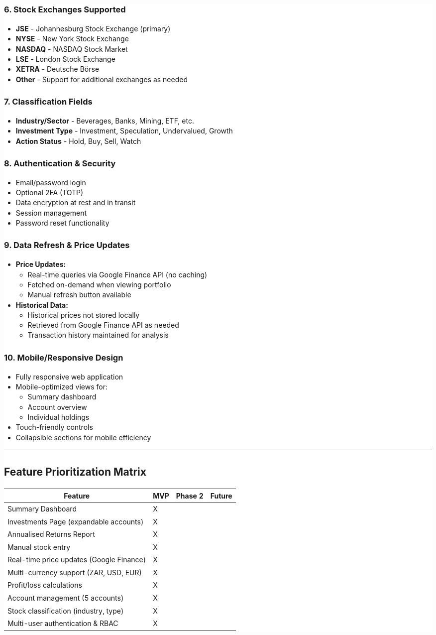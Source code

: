 ### 6. Stock Exchanges Supported
- **JSE** - Johannesburg Stock Exchange (primary)
- **NYSE** - New York Stock Exchange
- **NASDAQ** - NASDAQ Stock Market
- **LSE** - London Stock Exchange
- **XETRA** - Deutsche Börse
- **Other** - Support for additional exchanges as needed

### 7. Classification Fields
- **Industry/Sector** - Beverages, Banks, Mining, ETF, etc.
- **Investment Type** - Investment, Speculation, Undervalued, Growth
- **Action Status** - Hold, Buy, Sell, Watch

### 8. Authentication & Security
- Email/password login
- Optional 2FA (TOTP)
- Data encryption at rest and in transit
- Session management
- Password reset functionality

### 9. Data Refresh & Price Updates
- **Price Updates:**
  - Real-time queries via Google Finance API (no caching)
  - Fetched on-demand when viewing portfolio
  - Manual refresh button available
- **Historical Data:**
  - Historical prices not stored locally
  - Retrieved from Google Finance API as needed
  - Transaction history maintained for analysis

### 10. Mobile/Responsive Design
- Fully responsive web application
- Mobile-optimized views for:
  - Summary dashboard
  - Account overview
  - Individual holdings
- Touch-friendly controls
- Collapsible sections for mobile efficiency

---

## Feature Prioritization Matrix

| Feature                                | MVP | Phase 2 | Future |
|----------------------------------------|-----|---------|--------|
| Summary Dashboard                      | X   |         |        |
| Investments Page (expandable accounts) | X   |         |        |
| Annualised Returns Report              | X   |         |        |
| Manual stock entry                     | X   |         |        |
| Real-time price updates (Google Finance) | X   |         |        |
| Multi-currency support (ZAR, USD, EUR) | X   |         |        |
| Profit/loss calculations               | X   |         |        |
| Account management (5 accounts)        | X   |         |        |
| Stock classification (industry, type)  | X   |         |        |
| Multi-user authentication & RBAC       | X   |         |        |